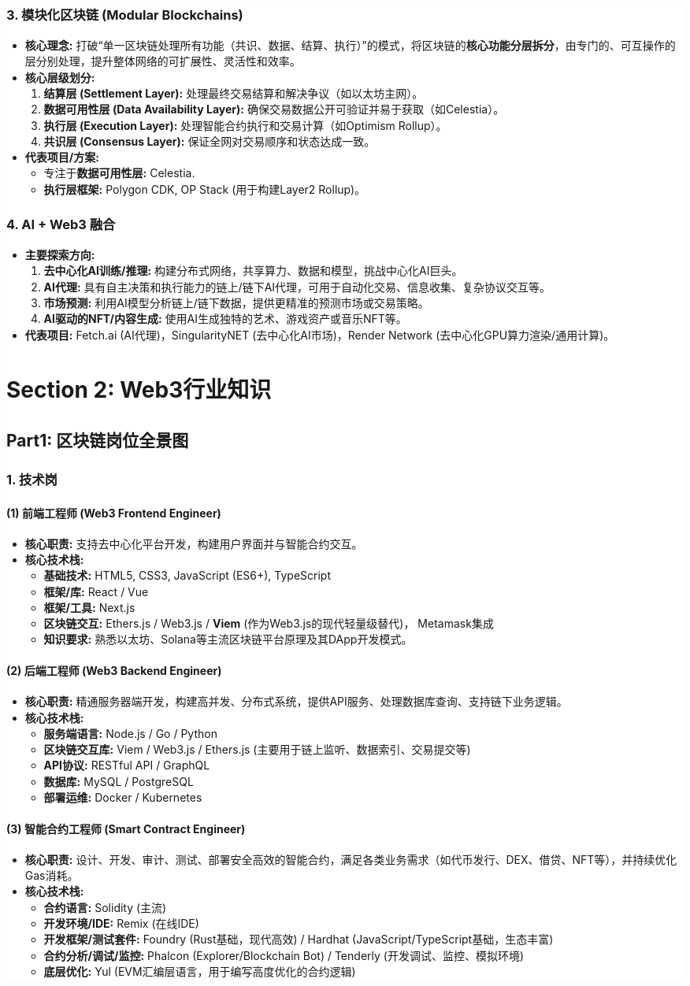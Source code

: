 ### 3. 模块化区块链 (Modular Blockchains)
*   **核心理念:** 打破“单一区块链处理所有功能（共识、数据、结算、执行）”的模式，将区块链的**核心功能分层拆分**，由专门的、可互操作的层分别处理，提升整体网络的可扩展性、灵活性和效率。
*   **核心层级划分:**
    1.  **结算层 (Settlement Layer):** 处理最终交易结算和解决争议（如以太坊主网）。
    2.  **数据可用性层 (Data Availability Layer):** 确保交易数据公开可验证并易于获取（如Celestia）。
    3.  **执行层 (Execution Layer):** 处理智能合约执行和交易计算（如Optimism Rollup）。
    4.  **共识层 (Consensus Layer):** 保证全网对交易顺序和状态达成一致。
*   **代表项目/方案:**
    *   专注于**数据可用性层:** Celestia.
    *   **执行层框架:** Polygon CDK, OP Stack (用于构建Layer2 Rollup)。

### 4. AI + Web3 融合
*   **主要探索方向:**
    1.  **去中心化AI训练/推理:** 构建分布式网络，共享算力、数据和模型，挑战中心化AI巨头。
    2.  **AI代理:** 具有自主决策和执行能力的链上/链下AI代理，可用于自动化交易、信息收集、复杂协议交互等。
    3.  **市场预测:** 利用AI模型分析链上/链下数据，提供更精准的预测市场或交易策略。
    4.  **AI驱动的NFT/内容生成:** 使用AI生成独特的艺术、游戏资产或音乐NFT等。
*   **代表项目:** Fetch.ai (AI代理)，SingularityNET (去中心化AI市场)，Render Network (去中心化GPU算力渲染/通用计算)。

# Section 2: Web3行业知识

## Part1: 区块链岗位全景图

### 1. 技术岗

#### (1) 前端工程师 (Web3 Frontend Engineer)
*   **核心职责:** 支持去中心化平台开发，构建用户界面并与智能合约交互。
*   **核心技术栈:**
    *   **基础技术:** HTML5, CSS3, JavaScript (ES6+), TypeScript
    *   **框架/库:** React / Vue
    *   **框架/工具:** Next.js
    *   **区块链交互:** Ethers.js / Web3.js / **Viem** (作为Web3.js的现代轻量级替代)， Metamask集成
    *   **知识要求:** 熟悉以太坊、Solana等主流区块链平台原理及其DApp开发模式。

#### (2) 后端工程师 (Web3 Backend Engineer)
*   **核心职责:** 精通服务器端开发，构建高并发、分布式系统，提供API服务、处理数据库查询、支持链下业务逻辑。
*   **核心技术栈:**
    *   **服务端语言:** Node.js / Go / Python
    *   **区块链交互库:** Viem / Web3.js / Ethers.js (主要用于链上监听、数据索引、交易提交等)
    *   **API协议:** RESTful API / GraphQL
    *   **数据库:** MySQL / PostgreSQL
    *   **部署运维:** Docker / Kubernetes

#### (3) 智能合约工程师 (Smart Contract Engineer)
*   **核心职责:** 设计、开发、审计、测试、部署安全高效的智能合约，满足各类业务需求（如代币发行、DEX、借贷、NFT等），并持续优化Gas消耗。
*   **核心技术栈:**
    *   **合约语言:** Solidity (主流)
    *   **开发环境/IDE:** Remix (在线IDE)
    *   **开发框架/测试套件:** Foundry (Rust基础，现代高效) / Hardhat (JavaScript/TypeScript基础，生态丰富)
    *   **合约分析/调试/监控:** Phalcon (Explorer/Blockchain Bot) / Tenderly (开发调试、监控、模拟环境)
    *   **底层优化:** Yul (EVM汇编层语言，用于编写高度优化的合约逻辑)
